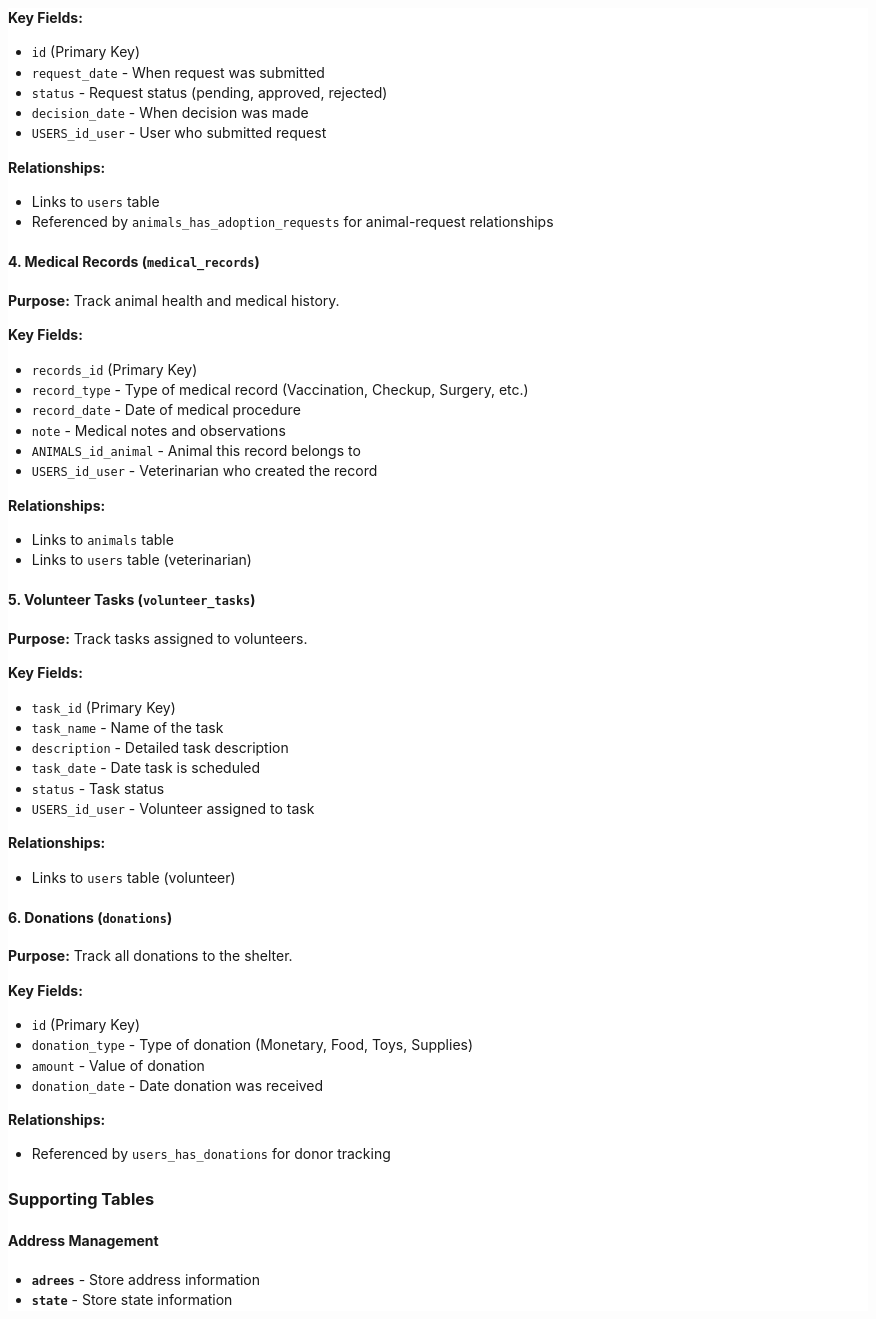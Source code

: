 **Key Fields:**
- `id` (Primary Key)
- `request_date` - When request was submitted
- `status` - Request status (pending, approved, rejected)
- `decision_date` - When decision was made
- `USERS_id_user` - User who submitted request

**Relationships:**
- Links to `users` table
- Referenced by `animals_has_adoption_requests` for animal-request relationships

#### 4. Medical Records (`medical_records`)
**Purpose:** Track animal health and medical history.

**Key Fields:**
- `records_id` (Primary Key)
- `record_type` - Type of medical record (Vaccination, Checkup, Surgery, etc.)
- `record_date` - Date of medical procedure
- `note` - Medical notes and observations
- `ANIMALS_id_animal` - Animal this record belongs to
- `USERS_id_user` - Veterinarian who created the record

**Relationships:**
- Links to `animals` table
- Links to `users` table (veterinarian)

#### 5. Volunteer Tasks (`volunteer_tasks`)
**Purpose:** Track tasks assigned to volunteers.

**Key Fields:**
- `task_id` (Primary Key)
- `task_name` - Name of the task
- `description` - Detailed task description
- `task_date` - Date task is scheduled
- `status` - Task status
- `USERS_id_user` - Volunteer assigned to task

**Relationships:**
- Links to `users` table (volunteer)

#### 6. Donations (`donations`)
**Purpose:** Track all donations to the shelter.

**Key Fields:**
- `id` (Primary Key)
- `donation_type` - Type of donation (Monetary, Food, Toys, Supplies)
- `amount` - Value of donation
- `donation_date` - Date donation was received

**Relationships:**
- Referenced by `users_has_donations` for donor tracking

### Supporting Tables

#### Address Management
- **`adrees`** - Store address information
- **`state`** - Store state information
